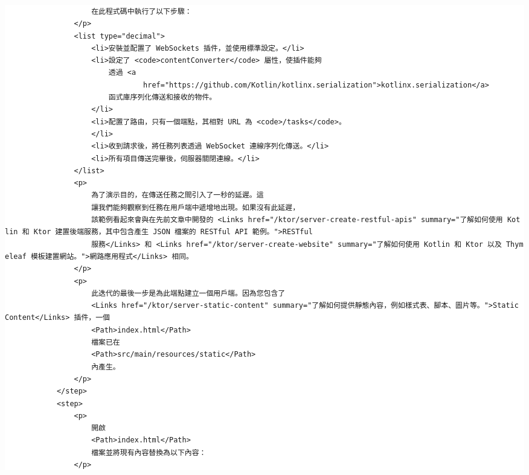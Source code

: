                         在此程式碼中執行了以下步驟：
                    </p>
                    <list type="decimal">
                        <li>安裝並配置了 WebSockets 插件，並使用標準設定。</li>
                        <li>設定了 <code>contentConverter</code> 屬性，使插件能夠
                            透過 <a
                                    href="https://github.com/Kotlin/kotlinx.serialization">kotlinx.serialization</a>
                            函式庫序列化傳送和接收的物件。
                        </li>
                        <li>配置了路由，只有一個端點，其相對 URL 為 <code>/tasks</code>。
                        </li>
                        <li>收到請求後，將任務列表透過 WebSocket 連線序列化傳送。</li>
                        <li>所有項目傳送完畢後，伺服器關閉連線。</li>
                    </list>
                    <p>
                        為了演示目的，在傳送任務之間引入了一秒的延遲。這
                        讓我們能夠觀察到任務在用戶端中遞增地出現。如果沒有此延遲，
                        該範例看起來會與在先前文章中開發的 <Links href="/ktor/server-create-restful-apis" summary="了解如何使用 Kotlin 和 Ktor 建置後端服務，其中包含產生 JSON 檔案的 RESTful API 範例。">RESTful
                        服務</Links> 和 <Links href="/ktor/server-create-website" summary="了解如何使用 Kotlin 和 Ktor 以及 Thymeleaf 模板建置網站。">網路應用程式</Links> 相同。
                    </p>
                    <p>
                        此迭代的最後一步是為此端點建立一個用戶端。因為您包含了
                        <Links href="/ktor/server-static-content" summary="了解如何提供靜態內容，例如樣式表、腳本、圖片等。">Static Content</Links> 插件，一個
                        <Path>index.html</Path>
                        檔案已在
                        <Path>src/main/resources/static</Path>
                        內產生。
                    </p>
                </step>
                <step>
                    <p>
                        開啟
                        <Path>index.html</Path>
                        檔案並將現有內容替換為以下內容：
                    </p>